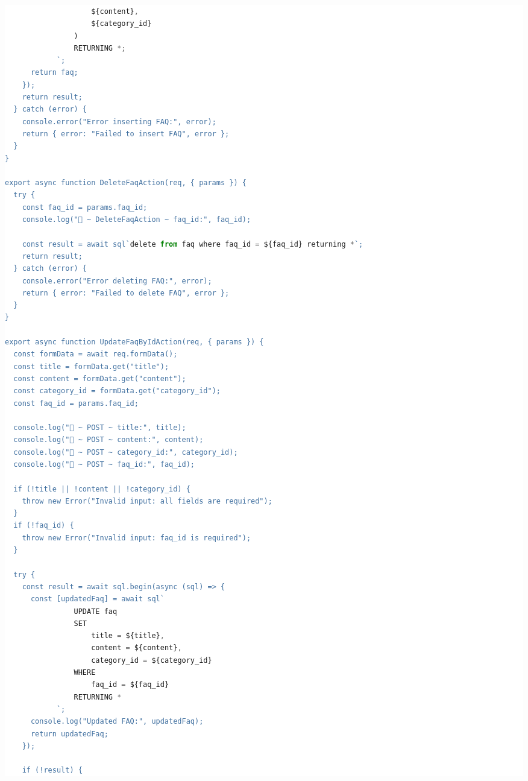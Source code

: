 ```javascript
                    ${content},
                    ${category_id}
                )
                RETURNING *;
            `;
      return faq;
    });
    return result;
  } catch (error) {
    console.error("Error inserting FAQ:", error);
    return { error: "Failed to insert FAQ", error };
  }
}

export async function DeleteFaqAction(req, { params }) {
  try {
    const faq_id = params.faq_id;
    console.log("🚀 ~ DeleteFaqAction ~ faq_id:", faq_id);

    const result = await sql`delete from faq where faq_id = ${faq_id} returning *`;
    return result;
  } catch (error) {
    console.error("Error deleting FAQ:", error);
    return { error: "Failed to delete FAQ", error };
  }
}

export async function UpdateFaqByIdAction(req, { params }) {
  const formData = await req.formData();
  const title = formData.get("title");
  const content = formData.get("content");
  const category_id = formData.get("category_id");
  const faq_id = params.faq_id;

  console.log("🚀 ~ POST ~ title:", title);
  console.log("🚀 ~ POST ~ content:", content);
  console.log("🚀 ~ POST ~ category_id:", category_id);
  console.log("🚀 ~ POST ~ faq_id:", faq_id);

  if (!title || !content || !category_id) {
    throw new Error("Invalid input: all fields are required");
  }
  if (!faq_id) {
    throw new Error("Invalid input: faq_id is required");
  }

  try {
    const result = await sql.begin(async (sql) => {
      const [updatedFaq] = await sql`
                UPDATE faq 
                SET 
                    title = ${title},
                    content = ${content},
                    category_id = ${category_id}
                WHERE 
                    faq_id = ${faq_id}
                RETURNING *
            `;
      console.log("Updated FAQ:", updatedFaq);
      return updatedFaq;
    });

    if (!result) {
```